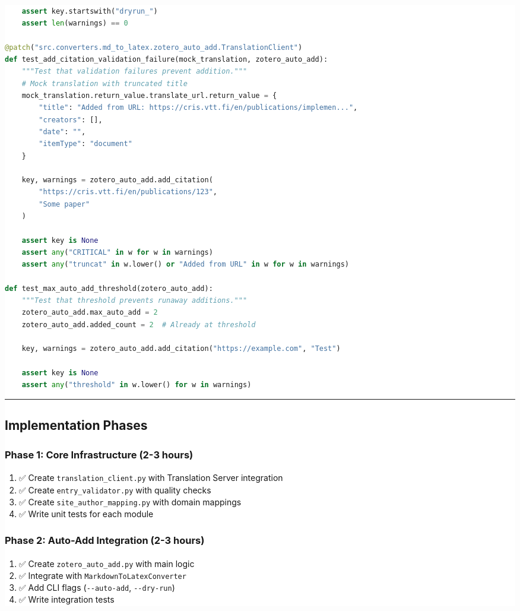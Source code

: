 ```python
    assert key.startswith("dryrun_")
    assert len(warnings) == 0

@patch("src.converters.md_to_latex.zotero_auto_add.TranslationClient")
def test_add_citation_validation_failure(mock_translation, zotero_auto_add):
    """Test that validation failures prevent addition."""
    # Mock translation with truncated title
    mock_translation.return_value.translate_url.return_value = {
        "title": "Added from URL: https://cris.vtt.fi/en/publications/implemen...",
        "creators": [],
        "date": "",
        "itemType": "document"
    }

    key, warnings = zotero_auto_add.add_citation(
        "https://cris.vtt.fi/en/publications/123",
        "Some paper"
    )

    assert key is None
    assert any("CRITICAL" in w for w in warnings)
    assert any("truncat" in w.lower() or "Added from URL" in w for w in warnings)

def test_max_auto_add_threshold(zotero_auto_add):
    """Test that threshold prevents runaway additions."""
    zotero_auto_add.max_auto_add = 2
    zotero_auto_add.added_count = 2  # Already at threshold

    key, warnings = zotero_auto_add.add_citation("https://example.com", "Test")

    assert key is None
    assert any("threshold" in w.lower() for w in warnings)
```

---

## Implementation Phases

### Phase 1: Core Infrastructure (2-3 hours)
1. ✅ Create `translation_client.py` with Translation Server integration
2. ✅ Create `entry_validator.py` with quality checks
3. ✅ Create `site_author_mapping.py` with domain mappings
4. ✅ Write unit tests for each module

### Phase 2: Auto-Add Integration (2-3 hours)
1. ✅ Create `zotero_auto_add.py` with main logic
2. ✅ Integrate with `MarkdownToLatexConverter`
3. ✅ Add CLI flags (`--auto-add`, `--dry-run`)
4. ✅ Write integration tests
